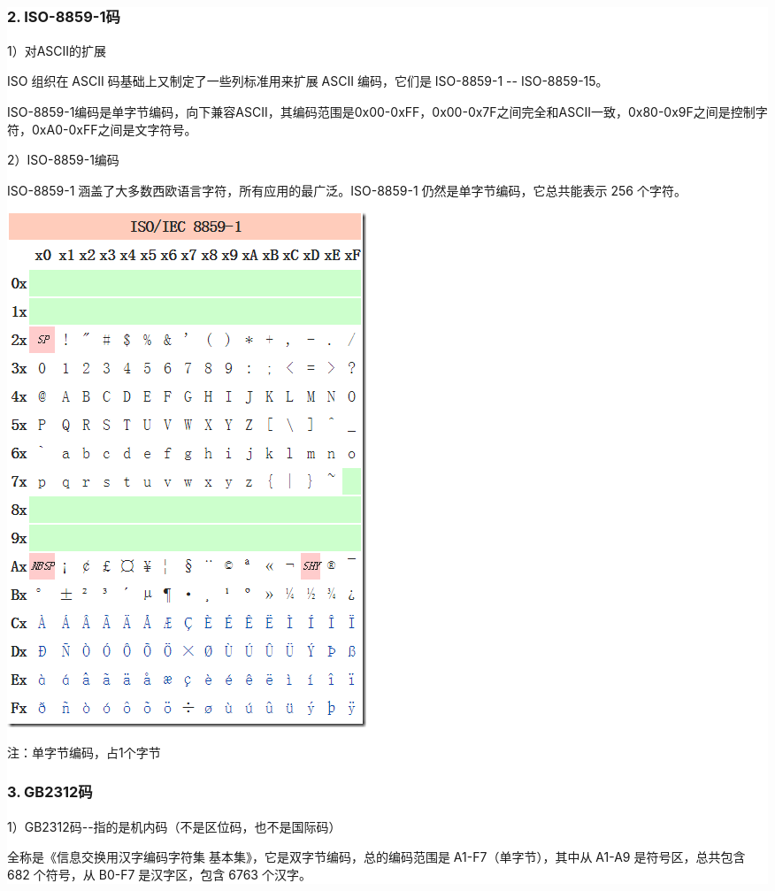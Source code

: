 ### 2. ISO-8859-1码
1）对ASCII的扩展

ISO 组织在 ASCII 码基础上又制定了一些列标准用来扩展 ASCII 编码，它们是 ISO-8859-1 -- ISO-8859-15。

ISO-8859-1编码是单字节编码，向下兼容ASCII，其编码范围是0x00-0xFF，0x00-0x7F之间完全和ASCII一致，0x80-0x9F之间是控制字符，0xA0-0xFF之间是文字符号。

2）ISO-8859-1编码

ISO-8859-1 涵盖了大多数西欧语言字符，所有应用的最广泛。ISO-8859-1 仍然是单字节编码，它总共能表示 256 个字符。

![](/images/other/encode/iso-8859-1.png)

注：单字节编码，占1个字节

### 3. GB2312码
1）GB2312码--指的是机内码（不是区位码，也不是国际码）

全称是《信息交换用汉字编码字符集 基本集》，它是双字节编码，总的编码范围是 A1-F7（单字节），其中从 A1-A9 是符号区，总共包含 682 个符号，从 B0-F7 是汉字区，包含 6763 个汉字。
